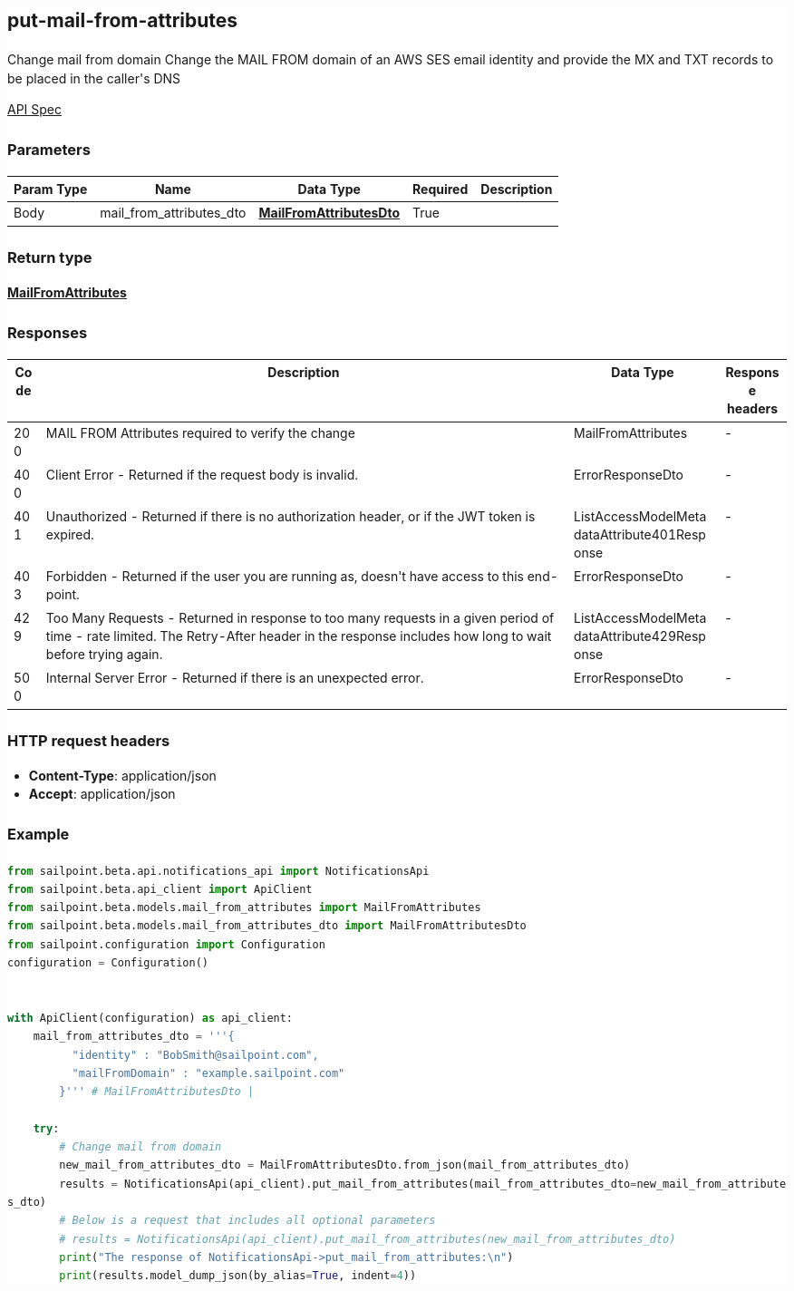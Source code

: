 ## put-mail-from-attributes

Change mail from domain Change the MAIL FROM domain of an AWS SES email identity and provide the MX and TXT records to be placed in the caller's DNS

[API Spec](https://developer.sailpoint.com/docs/api/beta/put-mail-from-attributes)

### Parameters

| Param Type | Name | Data Type | Required | Description |
| --- | --- | --- | --- | --- |
| Body | mail_from_attributes_dto | [**MailFromAttributesDto**](../models/mail-from-attributes-dto) | True |

### Return type

[**MailFromAttributes**](../models/mail-from-attributes)

### Responses

| Code | Description | Data Type | Response headers |
| --- | --- | --- | --- |
| 200 | MAIL FROM Attributes required to verify the change | MailFromAttributes | - |
| 400 | Client Error - Returned if the request body is invalid. | ErrorResponseDto | - |
| 401 | Unauthorized - Returned if there is no authorization header, or if the JWT token is expired. | ListAccessModelMetadataAttribute401Response | - |
| 403 | Forbidden - Returned if the user you are running as, doesn&#39;t have access to this end-point. | ErrorResponseDto | - |
| 429 | Too Many Requests - Returned in response to too many requests in a given period of time - rate limited. The Retry-After header in the response includes how long to wait before trying again. | ListAccessModelMetadataAttribute429Response | - |
| 500 | Internal Server Error - Returned if there is an unexpected error. | ErrorResponseDto | - |

### HTTP request headers

- **Content-Type**: application/json
- **Accept**: application/json

### Example

```python
from sailpoint.beta.api.notifications_api import NotificationsApi
from sailpoint.beta.api_client import ApiClient
from sailpoint.beta.models.mail_from_attributes import MailFromAttributes
from sailpoint.beta.models.mail_from_attributes_dto import MailFromAttributesDto
from sailpoint.configuration import Configuration
configuration = Configuration()


with ApiClient(configuration) as api_client:
    mail_from_attributes_dto = '''{
          "identity" : "BobSmith@sailpoint.com",
          "mailFromDomain" : "example.sailpoint.com"
        }''' # MailFromAttributesDto |

    try:
        # Change mail from domain
        new_mail_from_attributes_dto = MailFromAttributesDto.from_json(mail_from_attributes_dto)
        results = NotificationsApi(api_client).put_mail_from_attributes(mail_from_attributes_dto=new_mail_from_attributes_dto)
        # Below is a request that includes all optional parameters
        # results = NotificationsApi(api_client).put_mail_from_attributes(new_mail_from_attributes_dto)
        print("The response of NotificationsApi->put_mail_from_attributes:\n")
        print(results.model_dump_json(by_alias=True, indent=4))
```